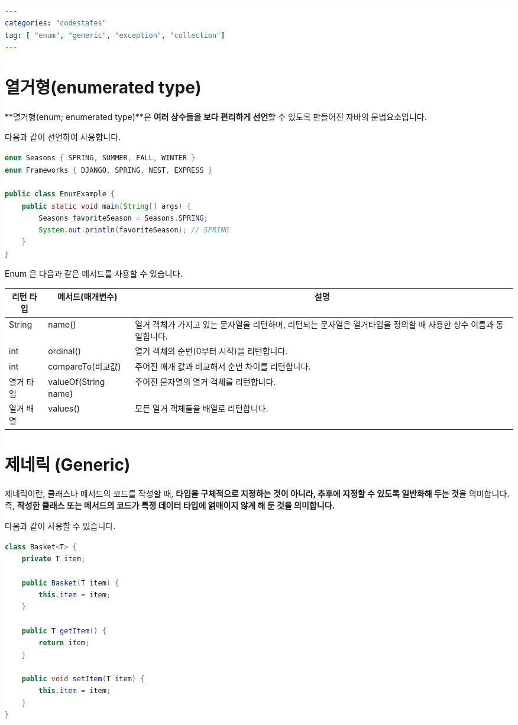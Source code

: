 ```yaml
---
categories: "codestates"
tag: [ "enum", "generic", "exception", "collection"]
---
```


# 열거형(enumerated type)

**열거형(enum; enumerated type)**은 **여러 상수들을 보다 편리하게 선언**할 수 있도록 만들어진 자바의 문법요소입니다. 

다음과 같이 선언하여 사용합니다.

```java
enum Seasons { SPRING, SUMMER, FALL, WINTER }
enum Frameworks { DJANGO, SPRING, NEST, EXPRESS }

public class EnumExample {
    public static void main(String[] args) {
        Seasons favoriteSeason = Seasons.SPRING;
        System.out.println(favoriteSeason); // SPRING
    }
}
```

Enum 은 다음과 같은 메서드를 사용할 수 있습니다.

| 리턴 타입 | 메서드(매개변수)     | 설명                                                         |
| --------- | -------------------- | ------------------------------------------------------------ |
| String    | name()               | 열거 객체가 가지고 있는 문자열을 리턴하며, 리턴되는 문자열은 열거타입을 정의할 때 사용한 상수 이름과 동일합니다. |
| int       | ordinal()            | 열거 객체의 순번(0부터 시작)을 리턴합니다.                   |
| int       | compareTo(비교값)    | 주어진 매개 값과 비교해서 순번 차이를 리턴합니다.            |
| 열거 타입 | valueOf(String name) | 주어진 문자열의 열거 객체를 리턴합니다.                      |
| 열거 배열 | values()             | 모든 열거 객체들을 배열로 리턴합니다.                        |



# 제네릭 (Generic)

제네릭이란, 클래스나 메서드의 코드를 작성할 때, **타입을 구체적으로 지정하는 것이 아니라, 추후에 지정할 수 있도록 일반화해 두는 것**을 의미합니다. 즉, **작성한 클래스 또는 메서드의 코드가 특정 데이터 타입에 얽매이지 않게 해 둔 것을 의미합니다.**

다음과 같이 사용할 수 있습니다.

```java
class Basket<T> {
    private T item;

    public Basket(T item) {
        this.item = item;
    }

    public T getItem() {
        return item;
    }

    public void setItem(T item) {
        this.item = item;
    }
}
```
